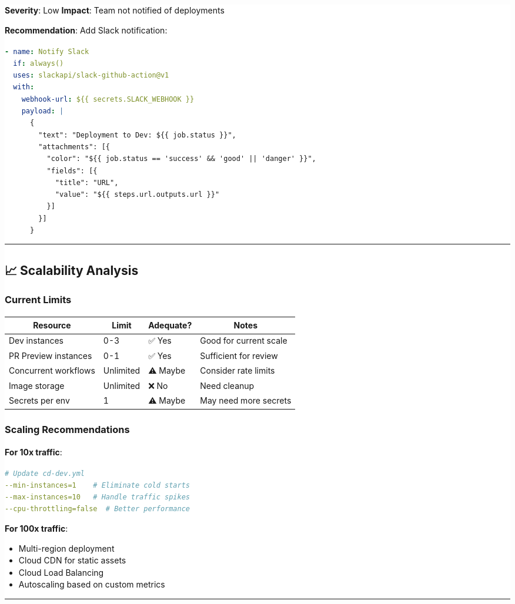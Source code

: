 **Severity**: Low
**Impact**: Team not notified of deployments

**Recommendation**: Add Slack notification:
```yaml
- name: Notify Slack
  if: always()
  uses: slackapi/slack-github-action@v1
  with:
    webhook-url: ${{ secrets.SLACK_WEBHOOK }}
    payload: |
      {
        "text": "Deployment to Dev: ${{ job.status }}",
        "attachments": [{
          "color": "${{ job.status == 'success' && 'good' || 'danger' }}",
          "fields": [{
            "title": "URL",
            "value": "${{ steps.url.outputs.url }}"
          }]
        }]
      }
```

---

## 📈 Scalability Analysis

### Current Limits

| Resource | Limit | Adequate? | Notes |
|----------|-------|-----------|-------|
| Dev instances | 0-3 | ✅ Yes | Good for current scale |
| PR Preview instances | 0-1 | ✅ Yes | Sufficient for review |
| Concurrent workflows | Unlimited | ⚠️ Maybe | Consider rate limits |
| Image storage | Unlimited | ❌ No | Need cleanup |
| Secrets per env | 1 | ⚠️ Maybe | May need more secrets |

### Scaling Recommendations

**For 10x traffic**:
```yaml
# Update cd-dev.yml
--min-instances=1    # Eliminate cold starts
--max-instances=10   # Handle traffic spikes
--cpu-throttling=false  # Better performance
```

**For 100x traffic**:
- Multi-region deployment
- Cloud CDN for static assets
- Cloud Load Balancing
- Autoscaling based on custom metrics

---